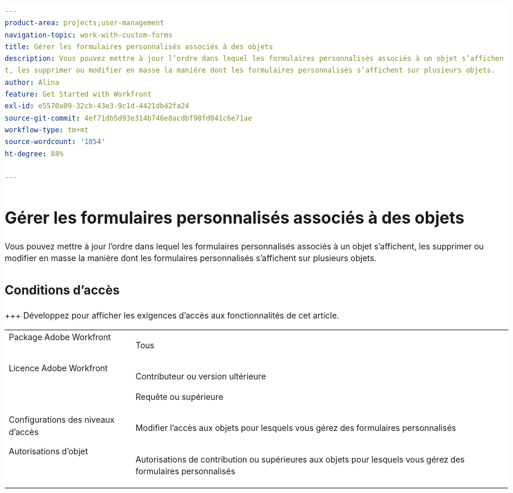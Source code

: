 ```yaml
---
product-area: projects;user-management
navigation-topic: work-with-custom-forms
title: Gérer les formulaires personnalisés associés à des objets
description: Vous pouvez mettre à jour l’ordre dans lequel les formulaires personnalisés associés à un objet s’affichent, les supprimer ou modifier en masse la manière dont les formulaires personnalisés s’affichent sur plusieurs objets.
author: Alina
feature: Get Started with Workfront
exl-id: e5570a09-32cb-43e3-9c1d-4421db42fa24
source-git-commit: 4ef71db5d93e314b746e8acdbf90fd041c6e71ae
workflow-type: tm+mt
source-wordcount: '1054'
ht-degree: 88%

---
```


# Gérer les formulaires personnalisés associés à des objets



Vous pouvez mettre à jour l’ordre dans lequel les formulaires personnalisés associés à un objet s’affichent, les supprimer ou modifier en masse la manière dont les formulaires personnalisés s’affichent sur plusieurs objets.

## Conditions d’accès

+++ Développez pour afficher les exigences d’accès aux fonctionnalités de cet article.

<table style="table-layout:auto"> 
 <col> 
 <col> 
 <tbody> 
  <tr> 
   <td role="rowheader">Package Adobe Workfront</td> 
   <td> <p>Tous </p> </td> 
  </tr> 
  <tr> 
   <td role="rowheader">Licence Adobe Workfront</td> 
   <td><p>Contributeur ou version ultérieure</p> 
   <p>Requête ou supérieure</p> </td> 
  </tr> 
  <tr> 
   <td role="rowheader">Configurations des niveaux d’accès</td> 
   <td> <p>Modifier l’accès aux objets pour lesquels vous gérez des formulaires personnalisés</p> </td> 
  </tr> 
  <tr> 
   <td role="rowheader">Autorisations d’objet</td> 
   <td> <p>Autorisations de contribution ou supérieures aux objets pour lesquels vous gérez des formulaires personnalisés</p>  </td> 
  </tr> 
 </tbody> 
</table>
